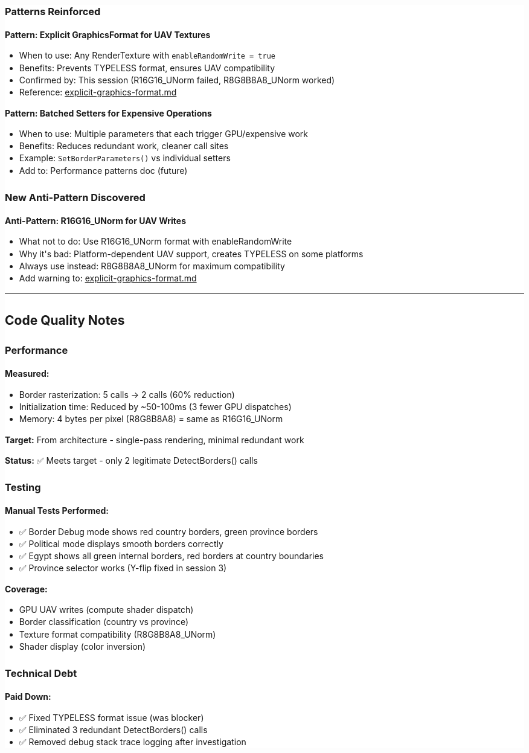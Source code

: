 ### Patterns Reinforced
**Pattern: Explicit GraphicsFormat for UAV Textures**
- When to use: Any RenderTexture with `enableRandomWrite = true`
- Benefits: Prevents TYPELESS format, ensures UAV compatibility
- Confirmed by: This session (R16G16_UNorm failed, R8G8B8A8_UNorm worked)
- Reference: [explicit-graphics-format.md](../../decisions/explicit-graphics-format.md)

**Pattern: Batched Setters for Expensive Operations**
- When to use: Multiple parameters that each trigger GPU/expensive work
- Benefits: Reduces redundant work, cleaner call sites
- Example: `SetBorderParameters()` vs individual setters
- Add to: Performance patterns doc (future)

### New Anti-Pattern Discovered
**Anti-Pattern: R16G16_UNorm for UAV Writes**
- What not to do: Use R16G16_UNorm format with enableRandomWrite
- Why it's bad: Platform-dependent UAV support, creates TYPELESS on some platforms
- Always use instead: R8G8B8A8_UNorm for maximum compatibility
- Add warning to: [explicit-graphics-format.md](../../decisions/explicit-graphics-format.md)

---

## Code Quality Notes

### Performance
**Measured:**
- Border rasterization: 5 calls → 2 calls (60% reduction)
- Initialization time: Reduced by ~50-100ms (3 fewer GPU dispatches)
- Memory: 4 bytes per pixel (R8G8B8A8) = same as R16G16_UNorm

**Target:** From architecture - single-pass rendering, minimal redundant work

**Status:** ✅ Meets target - only 2 legitimate DetectBorders() calls

### Testing
**Manual Tests Performed:**
- ✅ Border Debug mode shows red country borders, green province borders
- ✅ Political mode displays smooth borders correctly
- ✅ Egypt shows all green internal borders, red borders at country boundaries
- ✅ Province selector works (Y-flip fixed in session 3)

**Coverage:**
- GPU UAV writes (compute shader dispatch)
- Border classification (country vs province)
- Texture format compatibility (R8G8B8A8_UNorm)
- Shader display (color inversion)

### Technical Debt
**Paid Down:**
- ✅ Fixed TYPELESS format issue (was blocker)
- ✅ Eliminated 3 redundant DetectBorders() calls
- ✅ Removed debug stack trace logging after investigation
